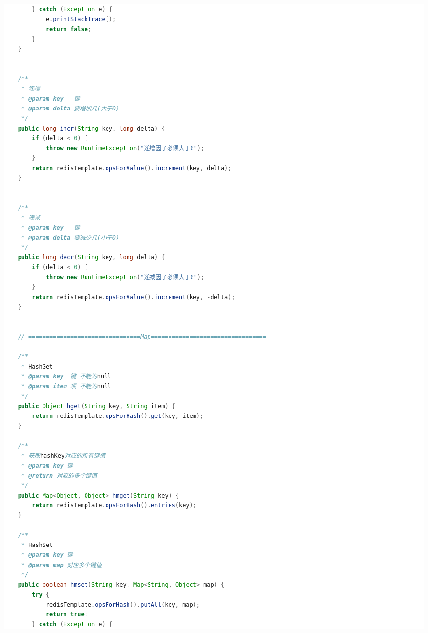 ```java
        } catch (Exception e) {
            e.printStackTrace();
            return false;
        }
    }


    /**
     * 递增
     * @param key   键
     * @param delta 要增加几(大于0)
     */
    public long incr(String key, long delta) {
        if (delta < 0) {
            throw new RuntimeException("递增因子必须大于0");
        }
        return redisTemplate.opsForValue().increment(key, delta);
    }


    /**
     * 递减
     * @param key   键
     * @param delta 要减少几(小于0)
     */
    public long decr(String key, long delta) {
        if (delta < 0) {
            throw new RuntimeException("递减因子必须大于0");
        }
        return redisTemplate.opsForValue().increment(key, -delta);
    }


    // ================================Map=================================

    /**
     * HashGet
     * @param key  键 不能为null
     * @param item 项 不能为null
     */
    public Object hget(String key, String item) {
        return redisTemplate.opsForHash().get(key, item);
    }
    
    /**
     * 获取hashKey对应的所有键值
     * @param key 键
     * @return 对应的多个键值
     */
    public Map<Object, Object> hmget(String key) {
        return redisTemplate.opsForHash().entries(key);
    }
    
    /**
     * HashSet
     * @param key 键
     * @param map 对应多个键值
     */
    public boolean hmset(String key, Map<String, Object> map) {
        try {
            redisTemplate.opsForHash().putAll(key, map);
            return true;
        } catch (Exception e) {
```